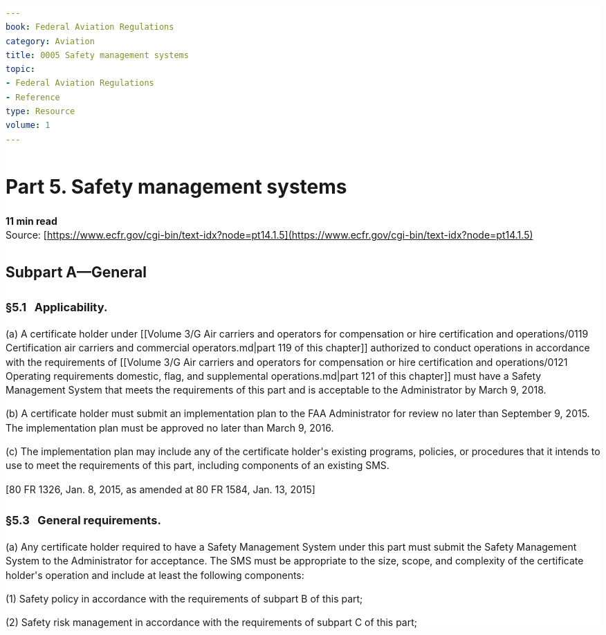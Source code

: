 ```yaml
---
book: Federal Aviation Regulations
category: Aviation
title: 0005 Safety management systems
topic:
- Federal Aviation Regulations
- Reference
type: Resource
volume: 1
---
```


# Part 5. Safety management systems
**11 min read**  
Source: [https://www.ecfr.gov/cgi-bin/text-idx?node=pt14.1.5](https://www.ecfr.gov/cgi-bin/text-idx?node=pt14.1.5)

<div>

## Subpart A—General

### §5.1   Applicability.

\(a\) A certificate holder under [[Volume 3/G Air carriers and operators for compensation or hire  certification and operations/0119 Certification  air carriers and commercial operators.md|part 119 of this chapter]] authorized to conduct operations in accordance with the requirements of [[Volume 3/G Air carriers and operators for compensation or hire  certification and operations/0121 Operating requirements  domestic, flag, and supplemental operations.md|part 121 of this chapter]] must have a Safety Management System that meets the requirements of this part and is acceptable to the Administrator by March 9, 2018.

\(b\) A certificate holder must submit an implementation plan to the FAA Administrator for review no later than September 9, 2015. The implementation plan must be approved no later than March 9, 2016.

\(c\) The implementation plan may include any of the certificate holder's existing programs, policies, or procedures that it intends to use to meet the requirements of this part, including components of an existing SMS.

\[80 FR 1326, Jan. 8, 2015, as amended at 80 FR 1584, Jan. 13, 2015\]

### §5.3   General requirements.

\(a\) Any certificate holder required to have a Safety Management System under this part must submit the Safety Management System to the Administrator for acceptance. The SMS must be appropriate to the size, scope, and complexity of the certificate holder's operation and include at least the following components:

\(1\) Safety policy in accordance with the requirements of subpart B of this part;

\(2\) Safety risk management in accordance with the requirements of subpart C of this part;
